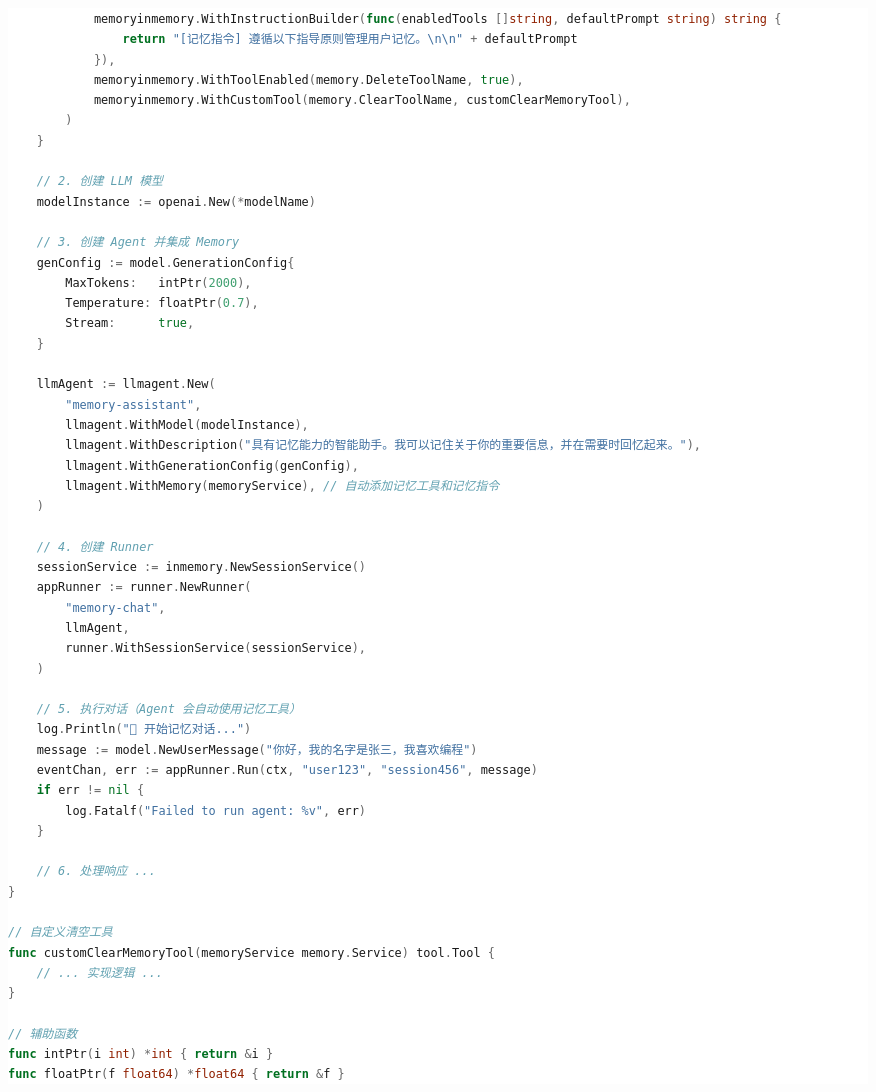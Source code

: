 ```go
            memoryinmemory.WithInstructionBuilder(func(enabledTools []string, defaultPrompt string) string {
                return "[记忆指令] 遵循以下指导原则管理用户记忆。\n\n" + defaultPrompt
            }),
            memoryinmemory.WithToolEnabled(memory.DeleteToolName, true),
            memoryinmemory.WithCustomTool(memory.ClearToolName, customClearMemoryTool),
        )
    }

    // 2. 创建 LLM 模型
    modelInstance := openai.New(*modelName)

    // 3. 创建 Agent 并集成 Memory
    genConfig := model.GenerationConfig{
        MaxTokens:   intPtr(2000),
        Temperature: floatPtr(0.7),
        Stream:      true,
    }

    llmAgent := llmagent.New(
        "memory-assistant",
        llmagent.WithModel(modelInstance),
        llmagent.WithDescription("具有记忆能力的智能助手。我可以记住关于你的重要信息，并在需要时回忆起来。"),
        llmagent.WithGenerationConfig(genConfig),
        llmagent.WithMemory(memoryService), // 自动添加记忆工具和记忆指令
    )

    // 4. 创建 Runner
    sessionService := inmemory.NewSessionService()
    appRunner := runner.NewRunner(
        "memory-chat",
        llmAgent,
        runner.WithSessionService(sessionService),
    )

    // 5. 执行对话（Agent 会自动使用记忆工具）
    log.Println("🧠 开始记忆对话...")
    message := model.NewUserMessage("你好，我的名字是张三，我喜欢编程")
    eventChan, err := appRunner.Run(ctx, "user123", "session456", message)
    if err != nil {
        log.Fatalf("Failed to run agent: %v", err)
    }

    // 6. 处理响应 ...
}

// 自定义清空工具
func customClearMemoryTool(memoryService memory.Service) tool.Tool {
    // ... 实现逻辑 ...
}

// 辅助函数
func intPtr(i int) *int { return &i }
func floatPtr(f float64) *float64 { return &f }
```
